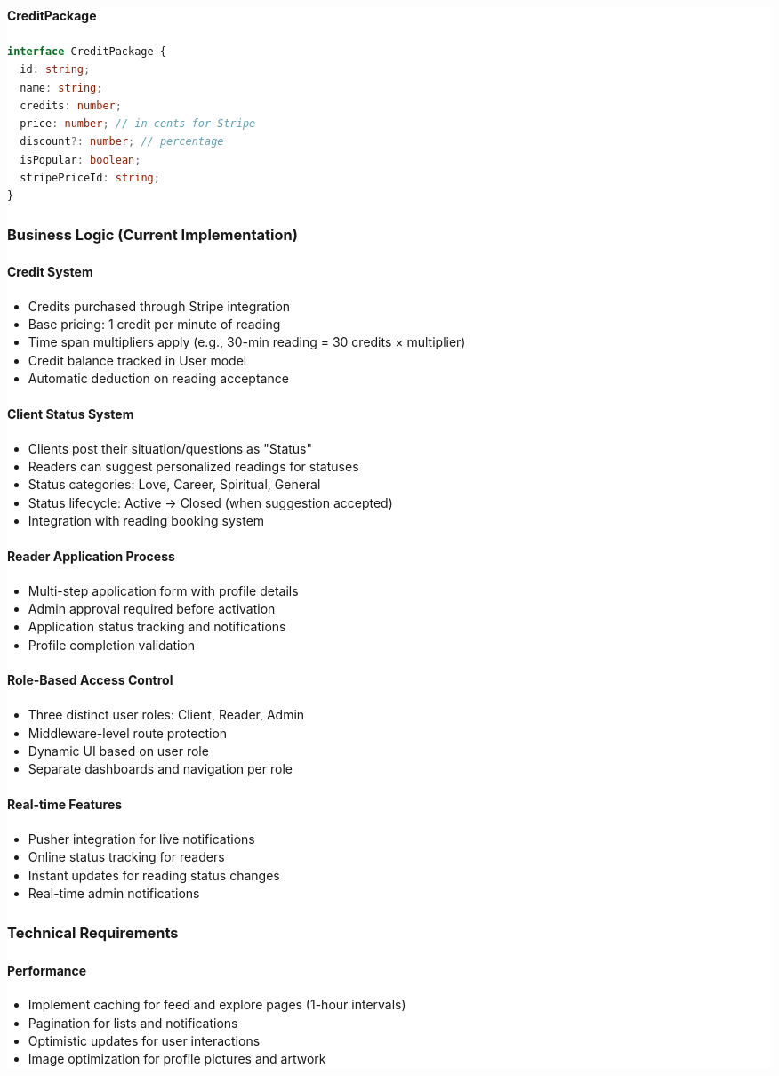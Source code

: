 #### CreditPackage
```typescript
interface CreditPackage {
  id: string;
  name: string;
  credits: number;
  price: number; // in cents for Stripe
  discount?: number; // percentage
  isPopular: boolean;
  stripePriceId: string;
}
```

### Business Logic (Current Implementation)

#### Credit System
- Credits purchased through Stripe integration
- Base pricing: 1 credit per minute of reading
- Time span multipliers apply (e.g., 30-min reading = 30 credits × multiplier)
- Credit balance tracked in User model
- Automatic deduction on reading acceptance

#### Client Status System
- Clients post their situation/questions as "Status"
- Readers can suggest personalized readings for statuses
- Status categories: Love, Career, Spiritual, General
- Status lifecycle: Active → Closed (when suggestion accepted)
- Integration with reading booking system

#### Reader Application Process
- Multi-step application form with profile details
- Admin approval required before activation
- Application status tracking and notifications
- Profile completion validation

#### Role-Based Access Control
- Three distinct user roles: Client, Reader, Admin
- Middleware-level route protection
- Dynamic UI based on user role
- Separate dashboards and navigation per role

#### Real-time Features
- Pusher integration for live notifications
- Online status tracking for readers
- Instant updates for reading status changes
- Real-time admin notifications

### Technical Requirements

#### Performance
- Implement caching for feed and explore pages (1-hour intervals)
- Pagination for lists and notifications
- Optimistic updates for user interactions
- Image optimization for profile pictures and artwork
